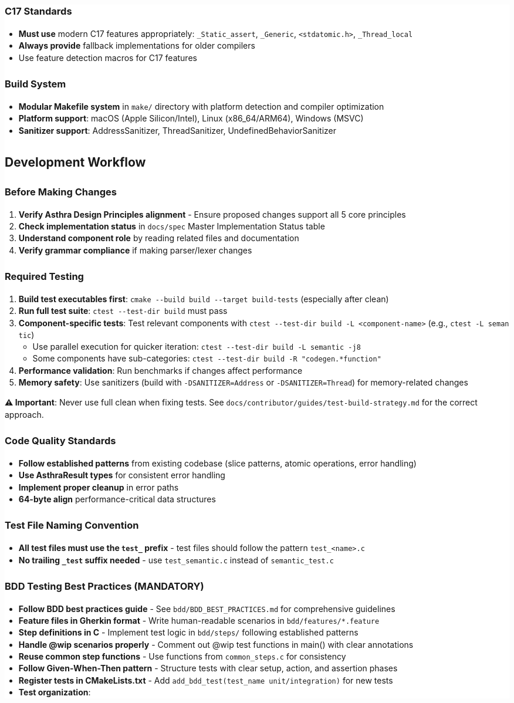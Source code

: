 ### C17 Standards
- **Must use** modern C17 features appropriately: `_Static_assert`, `_Generic`, `<stdatomic.h>`, `_Thread_local`
- **Always provide** fallback implementations for older compilers
- Use feature detection macros for C17 features

### Build System
- **Modular Makefile system** in `make/` directory with platform detection and compiler optimization
- **Platform support**: macOS (Apple Silicon/Intel), Linux (x86_64/ARM64), Windows (MSVC)
- **Sanitizer support**: AddressSanitizer, ThreadSanitizer, UndefinedBehaviorSanitizer

## Development Workflow

### Before Making Changes
1. **Verify Asthra Design Principles alignment** - Ensure proposed changes support all 5 core principles
2. **Check implementation status** in `docs/spec` Master Implementation Status table
3. **Understand component role** by reading related files and documentation
4. **Verify grammar compliance** if making parser/lexer changes

### Required Testing
1. **Build test executables first**: `cmake --build build --target build-tests` (especially after clean)
2. **Run full test suite**: `ctest --test-dir build` must pass
3. **Component-specific tests**: Test relevant components with `ctest --test-dir build -L <component-name>` (e.g., `ctest -L semantic`)
   - Use parallel execution for quicker iteration: `ctest --test-dir build -L semantic -j8`
   - Some components have sub-categories: `ctest --test-dir build -R "codegen.*function"`
4. **Performance validation**: Run benchmarks if changes affect performance
5. **Memory safety**: Use sanitizers (build with `-DSANITIZER=Address` or `-DSANITIZER=Thread`) for memory-related changes

**⚠️ Important**: Never use full clean when fixing tests. See `docs/contributor/guides/test-build-strategy.md` for the correct approach.

### Code Quality Standards
- **Follow established patterns** from existing codebase (slice patterns, atomic operations, error handling)
- **Use AsthraResult types** for consistent error handling
- **Implement proper cleanup** in error paths
- **64-byte align** performance-critical data structures

### Test File Naming Convention
- **All test files must use the `test_` prefix** - test files should follow the pattern `test_<name>.c`
- **No trailing `_test` suffix needed** - use `test_semantic.c` instead of `semantic_test.c`

### BDD Testing Best Practices (MANDATORY)
- **Follow BDD best practices guide** - See `bdd/BDD_BEST_PRACTICES.md` for comprehensive guidelines
- **Feature files in Gherkin format** - Write human-readable scenarios in `bdd/features/*.feature`
- **Step definitions in C** - Implement test logic in `bdd/steps/` following established patterns
- **Handle @wip scenarios properly** - Comment out @wip test functions in main() with clear annotations
- **Reuse common step functions** - Use functions from `common_steps.c` for consistency
- **Follow Given-When-Then pattern** - Structure tests with clear setup, action, and assertion phases
- **Register tests in CMakeLists.txt** - Add `add_bdd_test(test_name unit/integration)` for new tests
- **Test organization**: